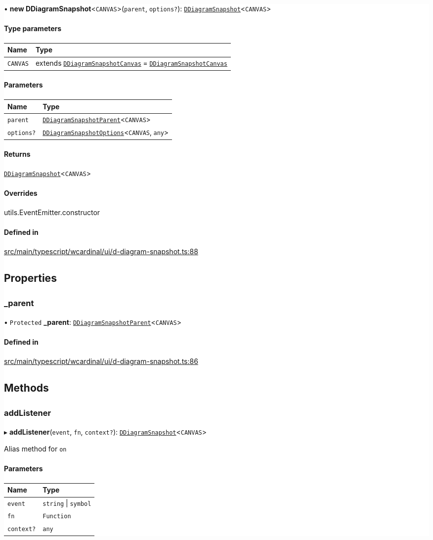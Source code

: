 • **new DDiagramSnapshot**\<`CANVAS`\>(`parent`, `options?`): [`DDiagramSnapshot`](DDiagramSnapshot.md)\<`CANVAS`\>

#### Type parameters

| Name | Type |
| :------ | :------ |
| `CANVAS` | extends [`DDiagramSnapshotCanvas`](../interfaces/DDiagramSnapshotCanvas.md) = [`DDiagramSnapshotCanvas`](../interfaces/DDiagramSnapshotCanvas.md) |

#### Parameters

| Name | Type |
| :------ | :------ |
| `parent` | [`DDiagramSnapshotParent`](../interfaces/DDiagramSnapshotParent.md)\<`CANVAS`\> |
| `options?` | [`DDiagramSnapshotOptions`](../interfaces/DDiagramSnapshotOptions.md)\<`CANVAS`, `any`\> |

#### Returns

[`DDiagramSnapshot`](DDiagramSnapshot.md)\<`CANVAS`\>

#### Overrides

utils.EventEmitter.constructor

#### Defined in

[src/main/typescript/wcardinal/ui/d-diagram-snapshot.ts:88](https://github.com/winter-cardinal/winter-cardinal-ui/blob/v0.407.0/src/main/typescript/wcardinal/ui/d-diagram-snapshot.ts#L88)

## Properties

### \_parent

• `Protected` **\_parent**: [`DDiagramSnapshotParent`](../interfaces/DDiagramSnapshotParent.md)\<`CANVAS`\>

#### Defined in

[src/main/typescript/wcardinal/ui/d-diagram-snapshot.ts:86](https://github.com/winter-cardinal/winter-cardinal-ui/blob/v0.407.0/src/main/typescript/wcardinal/ui/d-diagram-snapshot.ts#L86)

## Methods

### addListener

▸ **addListener**(`event`, `fn`, `context?`): [`DDiagramSnapshot`](DDiagramSnapshot.md)\<`CANVAS`\>

Alias method for `on`

#### Parameters

| Name | Type |
| :------ | :------ |
| `event` | `string` \| `symbol` |
| `fn` | `Function` |
| `context?` | `any` |
